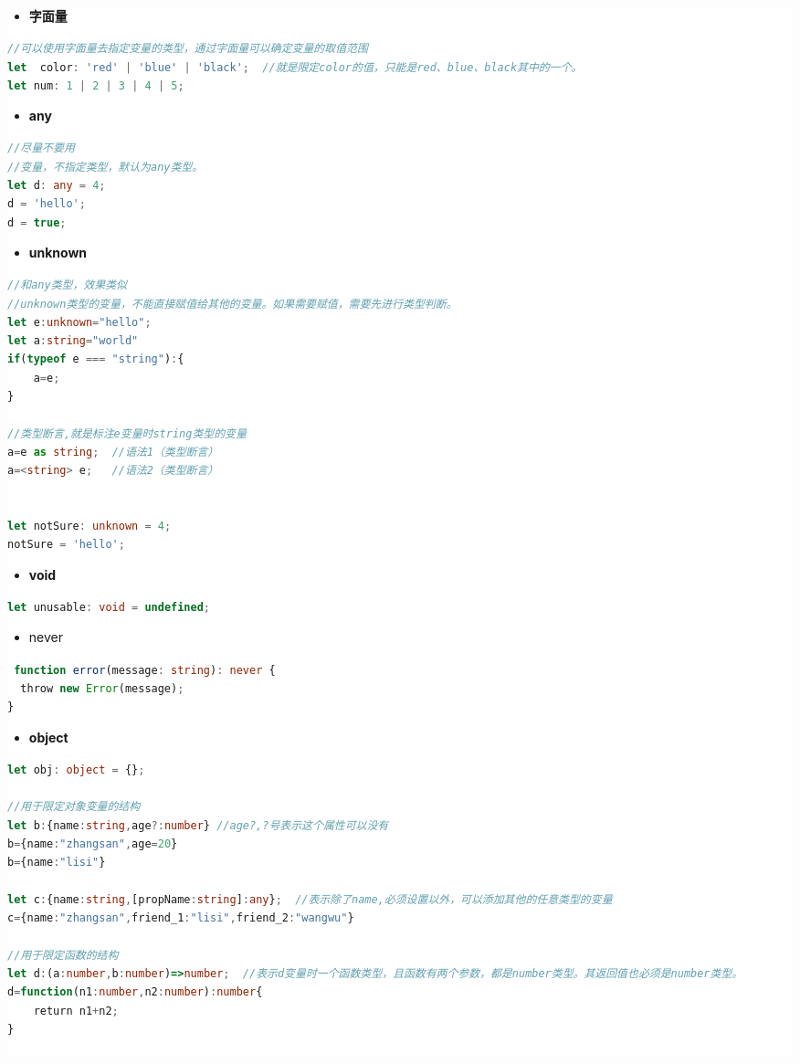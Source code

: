 - **字面量**

```javascript
//可以使用字面量去指定变量的类型，通过字面量可以确定变量的取值范围
let  color: 'red' | 'blue' | 'black';  //就是限定color的值，只能是red、blue、black其中的一个。
let num: 1 | 2 | 3 | 4 | 5;
```

- **any**

```typescript
//尽量不要用
//变量，不指定类型，默认为any类型。
let d: any = 4;
d = 'hello';
d = true;
```

- **unknown**

```typescript
//和any类型，效果类似
//unknown类型的变量，不能直接赋值给其他的变量。如果需要赋值，需要先进行类型判断。
let e:unknown="hello";
let a:string="world"
if(typeof e === "string"):{
    a=e;
}
​
//类型断言,就是标注e变量时string类型的变量
a=e as string;  //语法1（类型断言）
a=<string> e;   //语法2（类型断言）
​
​
let notSure: unknown = 4;
notSure = 'hello';
```

- **void**

```typescript
let unusable: void = undefined;
```

- never

```typescript
 function error(message: string): never {
  throw new Error(message);
}
```

- **object**

```typescript
let obj: object = {};
​
//用于限定对象变量的结构
let b:{name:string,age?:number} //age?,?号表示这个属性可以没有
b={name:"zhangsan",age=20}
b={name:"lisi"}
​
let c:{name:string,[propName:string]:any};  //表示除了name,必须设置以外，可以添加其他的任意类型的变量
c={name:"zhangsan",friend_1:"lisi",friend_2:"wangwu"}
​
//用于限定函数的结构
let d:(a:number,b:number)=>number;  //表示d变量时一个函数类型，且函数有两个参数，都是number类型。其返回值也必须是number类型。
d=function(n1:number,n2:number):number{
    return n1+n2;
}
​
```